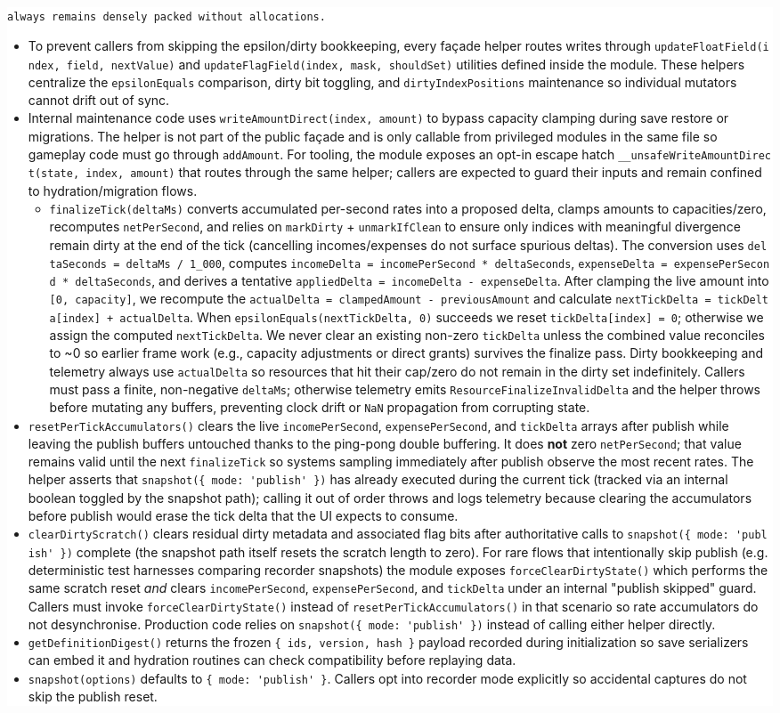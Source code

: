     always remains densely packed without allocations.
  - To prevent callers from skipping the epsilon/dirty bookkeeping, every façade
  helper routes writes through `updateFloatField(index, field, nextValue)` and
  `updateFlagField(index, mask, shouldSet)` utilities defined inside the module.
  These helpers centralize the `epsilonEquals` comparison, dirty bit toggling,
  and `dirtyIndexPositions` maintenance so individual mutators cannot drift out
  of sync.
- Internal maintenance code uses `writeAmountDirect(index, amount)` to bypass
  capacity clamping during save restore or migrations. The helper is not part of
  the public façade and is only callable from privileged modules in the same
  file so gameplay code must go through `addAmount`. For tooling, the module
  exposes an opt-in escape hatch `__unsafeWriteAmountDirect(state, index, amount)`
  that routes through the same helper; callers are expected to guard their inputs
  and remain confined to hydration/migration flows.
  - `finalizeTick(deltaMs)` converts accumulated per-second rates into a proposed
    delta, clamps amounts to capacities/zero, recomputes `netPerSecond`, and relies
    on `markDirty` + `unmarkIfClean` to ensure only indices with meaningful
    divergence remain dirty at the end of the tick (cancelling incomes/expenses do
    not surface spurious deltas). The conversion uses
    `deltaSeconds = deltaMs / 1_000`, computes `incomeDelta =
    incomePerSecond * deltaSeconds`, `expenseDelta = expensePerSecond * deltaSeconds`,
    and derives a tentative `appliedDelta = incomeDelta - expenseDelta`. After
    clamping the live amount into `[0, capacity]`, we recompute the
    `actualDelta = clampedAmount - previousAmount` and calculate
    `nextTickDelta = tickDelta[index] + actualDelta`. When `epsilonEquals(nextTickDelta, 0)`
    succeeds we reset `tickDelta[index] = 0`; otherwise we assign the computed
    `nextTickDelta`. We never clear an existing non-zero `tickDelta` unless the
    combined value reconciles to ~0 so earlier frame work (e.g., capacity adjustments
    or direct grants) survives the finalize pass. Dirty bookkeeping and telemetry
    always use `actualDelta` so resources that hit their cap/zero do not remain in
    the dirty set indefinitely. Callers must pass a finite, non-negative `deltaMs`;
    otherwise telemetry emits `ResourceFinalizeInvalidDelta` and the helper throws
    before mutating any buffers, preventing clock drift or `NaN` propagation from
    corrupting state.
- `resetPerTickAccumulators()` clears the live `incomePerSecond`,
  `expensePerSecond`, and `tickDelta` arrays after publish while leaving the
  publish buffers untouched thanks to the ping-pong double buffering. It does
  **not** zero `netPerSecond`; that value remains valid until the next
  `finalizeTick` so systems sampling immediately after publish observe the most
  recent rates. The helper asserts that `snapshot({ mode: 'publish' })` has already
  executed during the current tick (tracked via an internal boolean toggled by the
  snapshot path); calling it out of order throws and logs telemetry because clearing
  the accumulators before publish would erase the tick delta that the UI expects to
  consume.
- `clearDirtyScratch()` clears residual dirty metadata and associated flag bits
  after authoritative calls to `snapshot({ mode: 'publish' })` complete (the
  snapshot path itself resets the scratch length to zero). For rare flows that
  intentionally skip publish (e.g. deterministic test harnesses comparing
  recorder snapshots) the module exposes `forceClearDirtyState()` which performs
  the same scratch reset *and* clears `incomePerSecond`, `expensePerSecond`, and
  `tickDelta` under an internal "publish skipped" guard. Callers must invoke
  `forceClearDirtyState()` instead of `resetPerTickAccumulators()` in that
  scenario so rate accumulators do not desynchronise. Production code relies on
  `snapshot({ mode: 'publish' })` instead of calling either helper directly.
- `getDefinitionDigest()` returns the frozen `{ ids, version, hash }` payload
  recorded during initialization so save serializers can embed it and hydration
  routines can check compatibility before replaying data.
- `snapshot(options)` defaults to `{ mode: 'publish' }`. Callers opt into
  recorder mode explicitly so accidental captures do not skip the publish reset.
